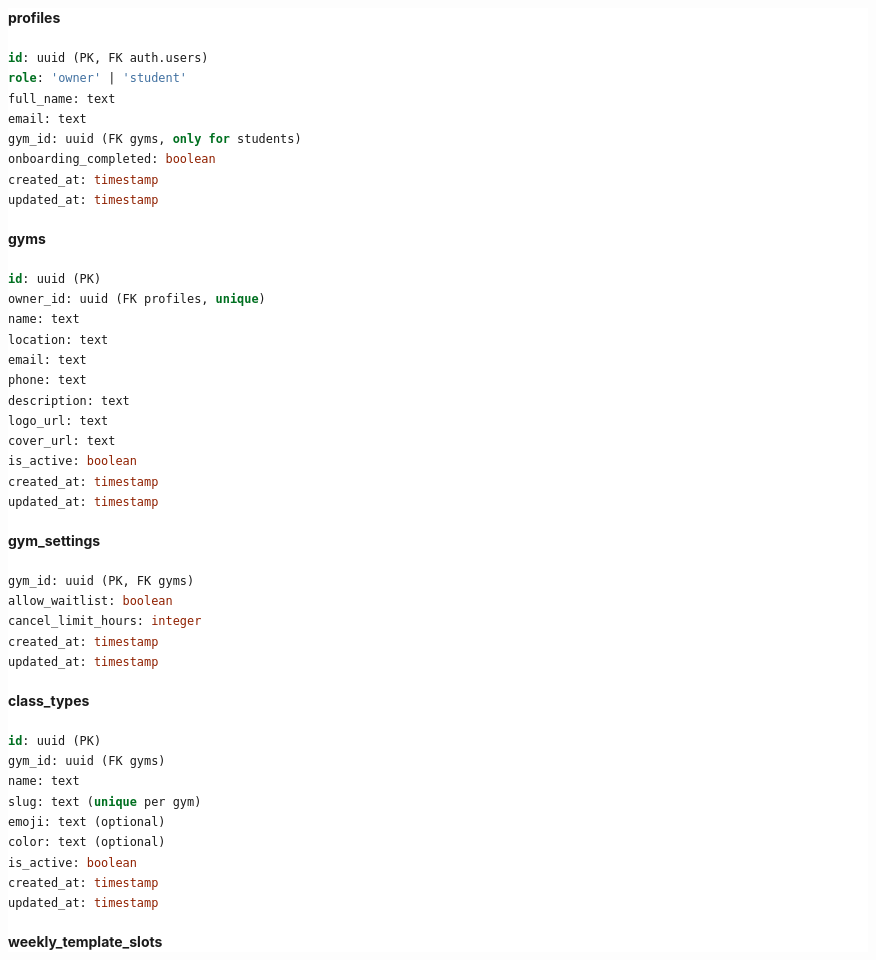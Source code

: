#### profiles

```sql
id: uuid (PK, FK auth.users)
role: 'owner' | 'student'
full_name: text
email: text
gym_id: uuid (FK gyms, only for students)
onboarding_completed: boolean
created_at: timestamp
updated_at: timestamp
```

#### gyms

```sql
id: uuid (PK)
owner_id: uuid (FK profiles, unique)
name: text
location: text
email: text
phone: text
description: text
logo_url: text
cover_url: text
is_active: boolean
created_at: timestamp
updated_at: timestamp
```

#### gym_settings

```sql
gym_id: uuid (PK, FK gyms)
allow_waitlist: boolean
cancel_limit_hours: integer
created_at: timestamp
updated_at: timestamp
```

#### class_types

```sql
id: uuid (PK)
gym_id: uuid (FK gyms)
name: text
slug: text (unique per gym)
emoji: text (optional)
color: text (optional)
is_active: boolean
created_at: timestamp
updated_at: timestamp
```

#### weekly_template_slots
